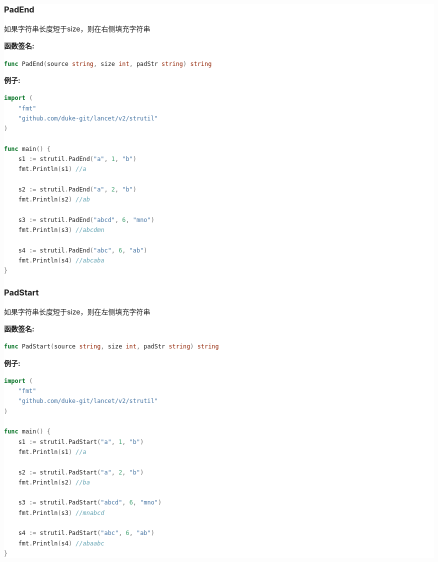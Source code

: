 


### <span id="PadEnd">PadEnd</span>
<p>如果字符串长度短于size，则在右侧填充字符串</p>

<b>函数签名:</b>

```go
func PadEnd(source string, size int, padStr string) string
```
<b>例子:</b>

```go
import (
	"fmt"
	"github.com/duke-git/lancet/v2/strutil"
)

func main() {
	s1 := strutil.PadEnd("a", 1, "b")
	fmt.Println(s1) //a

	s2 := strutil.PadEnd("a", 2, "b")
	fmt.Println(s2) //ab

	s3 := strutil.PadEnd("abcd", 6, "mno")
	fmt.Println(s3) //abcdmn

	s4 := strutil.PadEnd("abc", 6, "ab")
	fmt.Println(s4) //abcaba
}
```




### <span id="PadStart">PadStart</span>
<p>如果字符串长度短于size，则在左侧填充字符串</p>

<b>函数签名:</b>

```go
func PadStart(source string, size int, padStr string) string
```
<b>例子:</b>

```go
import (
	"fmt"
	"github.com/duke-git/lancet/v2/strutil"
)

func main() {
	s1 := strutil.PadStart("a", 1, "b")
	fmt.Println(s1) //a

	s2 := strutil.PadStart("a", 2, "b")
	fmt.Println(s2) //ba

	s3 := strutil.PadStart("abcd", 6, "mno")
	fmt.Println(s3) //mnabcd

	s4 := strutil.PadStart("abc", 6, "ab")
	fmt.Println(s4) //abaabc
}
```
